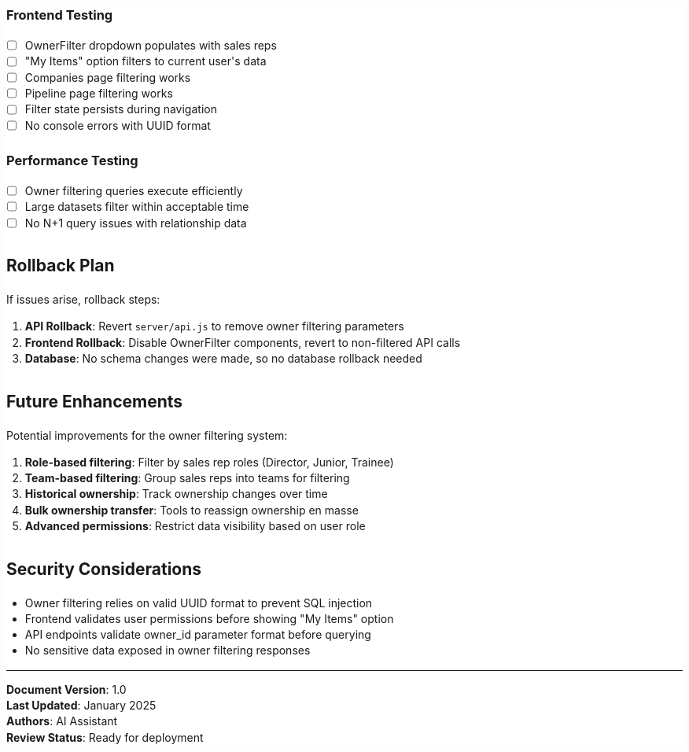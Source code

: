 ### Frontend Testing
- [ ] OwnerFilter dropdown populates with sales reps
- [ ] "My Items" option filters to current user's data
- [ ] Companies page filtering works
- [ ] Pipeline page filtering works
- [ ] Filter state persists during navigation
- [ ] No console errors with UUID format

### Performance Testing
- [ ] Owner filtering queries execute efficiently
- [ ] Large datasets filter within acceptable time
- [ ] No N+1 query issues with relationship data

## Rollback Plan

If issues arise, rollback steps:

1. **API Rollback**: Revert `server/api.js` to remove owner filtering parameters
2. **Frontend Rollback**: Disable OwnerFilter components, revert to non-filtered API calls  
3. **Database**: No schema changes were made, so no database rollback needed

## Future Enhancements

Potential improvements for the owner filtering system:

1. **Role-based filtering**: Filter by sales rep roles (Director, Junior, Trainee)
2. **Team-based filtering**: Group sales reps into teams for filtering
3. **Historical ownership**: Track ownership changes over time
4. **Bulk ownership transfer**: Tools to reassign ownership en masse
5. **Advanced permissions**: Restrict data visibility based on user role

## Security Considerations

- Owner filtering relies on valid UUID format to prevent SQL injection
- Frontend validates user permissions before showing "My Items" option
- API endpoints validate owner_id parameter format before querying
- No sensitive data exposed in owner filtering responses

---

**Document Version**: 1.0  
**Last Updated**: January 2025  
**Authors**: AI Assistant  
**Review Status**: Ready for deployment 
